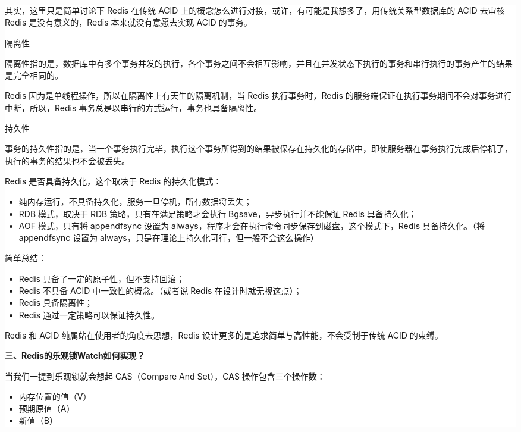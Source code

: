  

其实，这里只是简单讨论下 Redis 在传统 ACID 上的概念怎么进行对接，或许，有可能是我想多了，用传统关系型数据库的 ACID 去审核 Redis 是没有意义的，Redis 本来就没有意愿去实现 ACID 的事务。

 

隔离性

 

 

 

隔离性指的是，数据库中有多个事务并发的执行，各个事务之间不会相互影响，并且在并发状态下执行的事务和串行执行的事务产生的结果是完全相同的。

 

Redis 因为是单线程操作，所以在隔离性上有天生的隔离机制，当 Redis 执行事务时，Redis 的服务端保证在执行事务期间不会对事务进行中断，所以，Redis 事务总是以串行的方式运行，事务也具备隔离性。

 

持久性

 

 

 

事务的持久性指的是，当一个事务执行完毕，执行这个事务所得到的结果被保存在持久化的存储中，即使服务器在事务执行完成后停机了，执行的事务的结果也不会被丢失。

 

Redis 是否具备持久化，这个取决于 Redis 的持久化模式：

 

- 纯内存运行，不具备持久化，服务一旦停机，所有数据将丢失；
- RDB 模式，取决于 RDB 策略，只有在满足策略才会执行 Bgsave，异步执行并不能保证 Redis 具备持久化；
- AOF 模式，只有将 appendfsync 设置为 always，程序才会在执行命令同步保存到磁盘，这个模式下，Redis 具备持久化。（将 appendfsync 设置为 always，只是在理论上持久化可行，但一般不会这么操作）

 

简单总结：

 

- Redis 具备了一定的原子性，但不支持回滚；
- Redis 不具备 ACID 中一致性的概念。（或者说 Redis 在设计时就无视这点）；
- Redis 具备隔离性；
- Redis 通过一定策略可以保证持久性。

 

Redis 和 ACID 纯属站在使用者的角度去思想，Redis 设计更多的是追求简单与高性能，不会受制于传统 ACID 的束缚。

 

**三、Redis的乐观锁Watch如何实现？**

 

当我们一提到乐观锁就会想起 CAS（Compare And Set），CAS 操作包含三个操作数：

 

- 内存位置的值（V）
- 预期原值（A）
- 新值（B）
